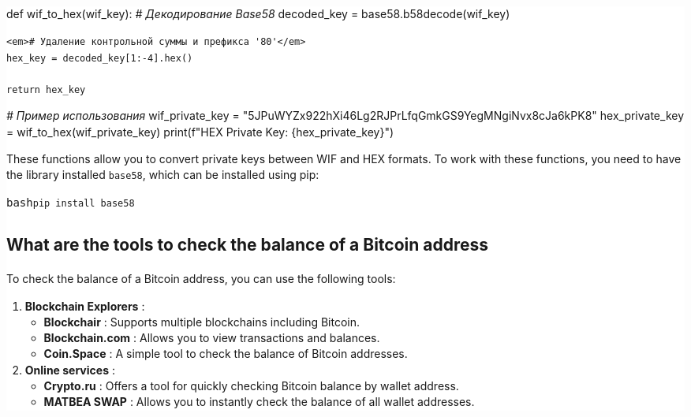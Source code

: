 def wif_to_hex(wif_key):
    <em># Декодирование Base58</em>
    decoded_key = base58.b58decode(wif_key)
    
    <em># Удаление контрольной суммы и префикса '80'</em>
    hex_key = decoded_key[1:-4].hex()
    
    return hex_key

<em># Пример использования</em>
wif_private_key = "5JPuWYZx922hXi46Lg2RJPrLfqGmkGS9YegMNgiNvx8cJa6kPK8"
hex_private_key = wif_to_hex(wif_private_key)
print(f"HEX Private Key: {hex_private_key}")
</code></pre>



<p>These functions allow you to convert private keys between WIF and HEX formats. To work with these functions, you need to have the library installed&nbsp;<code>base58</code>, which can be installed using pip:</p>



<pre class="wp-block-preformatted">bash<code>pip install base58
</code></pre>



<h2 class="wp-block-heading">What are the tools to check the balance of a Bitcoin address</h2>



<p>To check the balance of a Bitcoin address, you can use the following tools:</p>



<ol class="wp-block-list">
<li><strong>Blockchain Explorers</strong> :
<ul class="wp-block-list">
<li><strong>Blockchair</strong> : Supports multiple blockchains including Bitcoin.</li>



<li><strong>Blockchain.com</strong> : Allows you to view transactions and balances.</li>



<li><strong>Coin.Space</strong> : A simple tool to check the balance of Bitcoin addresses.</li>
</ul>
</li>



<li><strong>Online services</strong> :
<ul class="wp-block-list">
<li><strong>Crypto.ru</strong> : Offers a tool for quickly checking Bitcoin balance by wallet address.</li>



<li><strong>MATBEA SWAP</strong> : Allows you to instantly check the balance of all wallet addresses.</li>
</ul>
</li>
